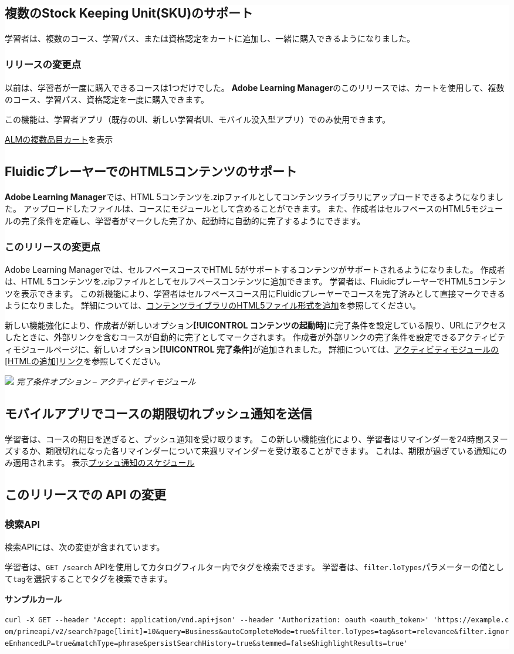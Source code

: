 ## 複数のStock Keeping Unit(SKU)のサポート

学習者は、複数のコース、学習パス、または資格認定をカートに追加し、一緒に購入できるようになりました。

### リリースの変更点

以前は、学習者が一度に購入できるコースは1つだけでした。 **Adobe Learning Manager**&#x200B;のこのリリースでは、カートを使用して、複数のコース、学習パス、資格認定を一度に購入できます。

この機能は、学習者アプリ（既存のUI、新しい学習者UI、モバイル没入型アプリ）でのみ使用できます。

[ALMの複数品目カート](/help/migrated/learners/feature-summary/multi-item-cart.md)を表示

## FluidicプレーヤーでのHTML5コンテンツのサポート

**Adobe Learning Manager**&#x200B;では、HTML 5コンテンツを.zipファイルとしてコンテンツライブラリにアップロードできるようになりました。 アップロードしたファイルは、コースにモジュールとして含めることができます。 また、作成者はセルフペースのHTML5モジュールの完了条件を定義し、学習者がマークした完了か、起動時に自動的に完了するようにできます。

### このリリースの変更点

Adobe Learning Managerでは、セルフペースコースでHTML 5がサポートするコンテンツがサポートされるようになりました。 作成者は、HTML 5コンテンツを.zipファイルとしてセルフペースコンテンツに追加できます。 学習者は、FluidicプレーヤーでHTML5コンテンツを表示できます。 この新機能により、学習者はセルフペースコース用にFluidicプレーヤーでコースを完了済みとして直接マークできるようになりました。 詳細については、[コンテンツライブラリのHTML5ファイル形式を追加](/help/migrated/authors/feature-summary/content-library.md#add-html5-file-type-in-the-content-library)を参照してください。

新しい機能強化により、作成者が新しいオプション&#x200B;**[!UICONTROL コンテンツの起動時]**&#x200B;に完了条件を設定している限り、URLにアクセスしたときに、外部リンクを含むコースが自動的に完了としてマークされます。 作成者が外部リンクの完了条件を設定できるアクティビティモジュールページに、新しいオプション&#x200B;**[!UICONTROL 完了条件]**&#x200B;が追加されました。 詳細については、[アクティビティモジュールの[HTMLの追加]リンク](/help/migrated/authors/feature-summary/courses.md#add-html-link-in-the-activity-module)を参照してください。

![](assets/completion-criteria-activity-module.png)
_完了条件オプション – アクティビティモジュール_

## モバイルアプリでコースの期限切れプッシュ通知を送信

学習者は、コースの期日を過ぎると、プッシュ通知を受け取ります。 この新しい機能強化により、学習者はリマインダーを24時間スヌーズするか、期限切れになった各リマインダーについて来週リマインダーを受け取ることができます。 これは、期限が過ぎている通知にのみ適用されます。 表示[プッシュ通知のスケジュール](/help/migrated/learners/feature-summary/user-notifications.md#schedule-the-push-notification)

## このリリースでの API の変更

### 検索API

検索APIには、次の変更が含まれています。

学習者は、```GET /search``` APIを使用してカタログフィルター内でタグを検索できます。 学習者は、```filter.loTypes```パラメーターの値として```tag```を選択することでタグを検索できます。

**サンプルカール**

```
curl -X GET --header 'Accept: application/vnd.api+json' --header 'Authorization: oauth <oauth_token>' 'https://example.com/primeapi/v2/search?page[limit]=10&query=Business&autoCompleteMode=true&filter.loTypes=tag&sort=relevance&filter.ignoreEnhancedLP=true&matchType=phrase&persistSearchHistory=true&stemmed=false&highlightResults=true'
```
